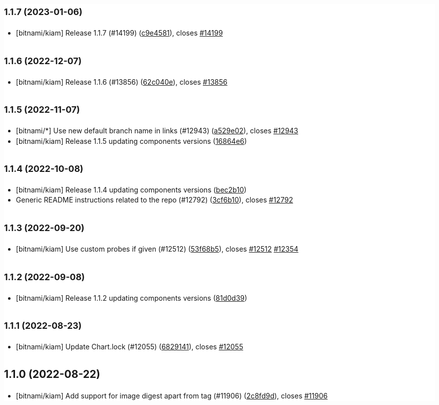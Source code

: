 ## <small>1.1.7 (2023-01-06)</small>

* [bitnami/kiam] Release 1.1.7 (#14199) ([c9e4581](https://github.com/bitnami/charts/commit/c9e4581a091574101a43f991f328916ce23f7f6c)), closes [#14199](https://github.com/bitnami/charts/issues/14199)

## <small>1.1.6 (2022-12-07)</small>

* [bitnami/kiam] Release 1.1.6 (#13856) ([62c040e](https://github.com/bitnami/charts/commit/62c040ecf8bfd3dc2640a0bee67a8cd1e9722aea)), closes [#13856](https://github.com/bitnami/charts/issues/13856)

## <small>1.1.5 (2022-11-07)</small>

* [bitnami/*] Use new default branch name in links (#12943) ([a529e02](https://github.com/bitnami/charts/commit/a529e02597d49d944eba1eb0f190713293247176)), closes [#12943](https://github.com/bitnami/charts/issues/12943)
* [bitnami/kiam] Release 1.1.5 updating components versions ([16864e6](https://github.com/bitnami/charts/commit/16864e6d84b6be5cfa7ce73cb3fb982acd00e544))

## <small>1.1.4 (2022-10-08)</small>

* [bitnami/kiam] Release 1.1.4 updating components versions ([bec2b10](https://github.com/bitnami/charts/commit/bec2b10e3baff337177ba241079f0eb07c8e27d0))
* Generic README instructions related to the repo (#12792) ([3cf6b10](https://github.com/bitnami/charts/commit/3cf6b10e10e60df4b3e191d6b99aa99a9f597755)), closes [#12792](https://github.com/bitnami/charts/issues/12792)

## <small>1.1.3 (2022-09-20)</small>

* [bitnami/kiam] Use custom probes if given (#12512) ([53f68b5](https://github.com/bitnami/charts/commit/53f68b5b2391378c848ce4db3caca87f689a992b)), closes [#12512](https://github.com/bitnami/charts/issues/12512) [#12354](https://github.com/bitnami/charts/issues/12354)

## <small>1.1.2 (2022-09-08)</small>

* [bitnami/kiam] Release 1.1.2 updating components versions ([81d0d39](https://github.com/bitnami/charts/commit/81d0d3901ca4afd297fcbdfedcbc9b4909363092))

## <small>1.1.1 (2022-08-23)</small>

* [bitnami/kiam] Update Chart.lock (#12055) ([6829141](https://github.com/bitnami/charts/commit/6829141e784bcbb6617f9148c11a8a746cb8e90d)), closes [#12055](https://github.com/bitnami/charts/issues/12055)

## 1.1.0 (2022-08-22)

* [bitnami/kiam] Add support for image digest apart from tag (#11906) ([2c8fd9d](https://github.com/bitnami/charts/commit/2c8fd9d1fa9be5731f9cd47876d7f0fc67346638)), closes [#11906](https://github.com/bitnami/charts/issues/11906)
